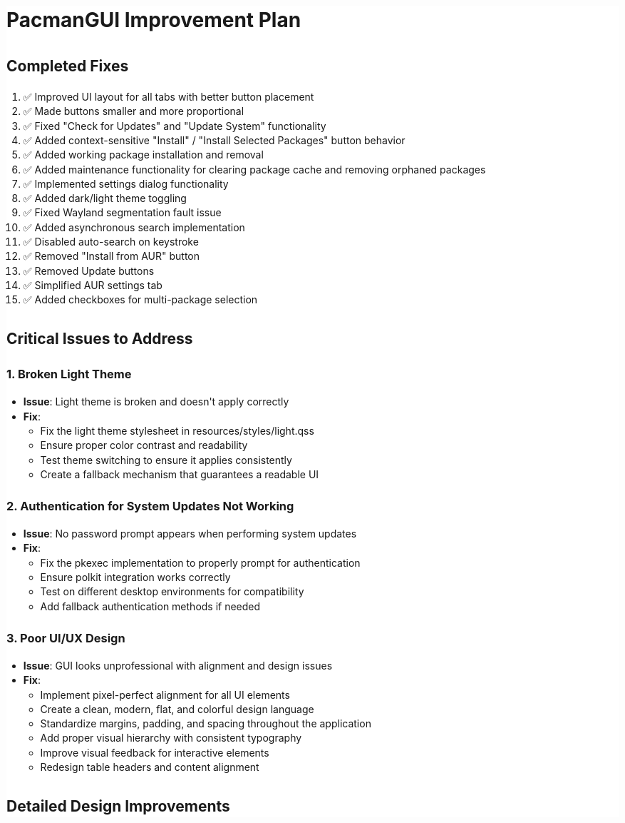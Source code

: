 # PacmanGUI Improvement Plan

## Completed Fixes
1. ✅ Improved UI layout for all tabs with better button placement
2. ✅ Made buttons smaller and more proportional
3. ✅ Fixed "Check for Updates" and "Update System" functionality
4. ✅ Added context-sensitive "Install" / "Install Selected Packages" button behavior
5. ✅ Added working package installation and removal
6. ✅ Added maintenance functionality for clearing package cache and removing orphaned packages
7. ✅ Implemented settings dialog functionality
8. ✅ Added dark/light theme toggling
9. ✅ Fixed Wayland segmentation fault issue
10. ✅ Added asynchronous search implementation
11. ✅ Disabled auto-search on keystroke
12. ✅ Removed "Install from AUR" button
13. ✅ Removed Update buttons
14. ✅ Simplified AUR settings tab
15. ✅ Added checkboxes for multi-package selection

## Critical Issues to Address

### 1. Broken Light Theme
- **Issue**: Light theme is broken and doesn't apply correctly
- **Fix**:
  - Fix the light theme stylesheet in resources/styles/light.qss
  - Ensure proper color contrast and readability
  - Test theme switching to ensure it applies consistently
  - Create a fallback mechanism that guarantees a readable UI

### 2. Authentication for System Updates Not Working
- **Issue**: No password prompt appears when performing system updates
- **Fix**:
  - Fix the pkexec implementation to properly prompt for authentication
  - Ensure polkit integration works correctly
  - Test on different desktop environments for compatibility
  - Add fallback authentication methods if needed

### 3. Poor UI/UX Design
- **Issue**: GUI looks unprofessional with alignment and design issues
- **Fix**:
  - Implement pixel-perfect alignment for all UI elements
  - Create a clean, modern, flat, and colorful design language
  - Standardize margins, padding, and spacing throughout the application
  - Add proper visual hierarchy with consistent typography
  - Improve visual feedback for interactive elements
  - Redesign table headers and content alignment

## Detailed Design Improvements
